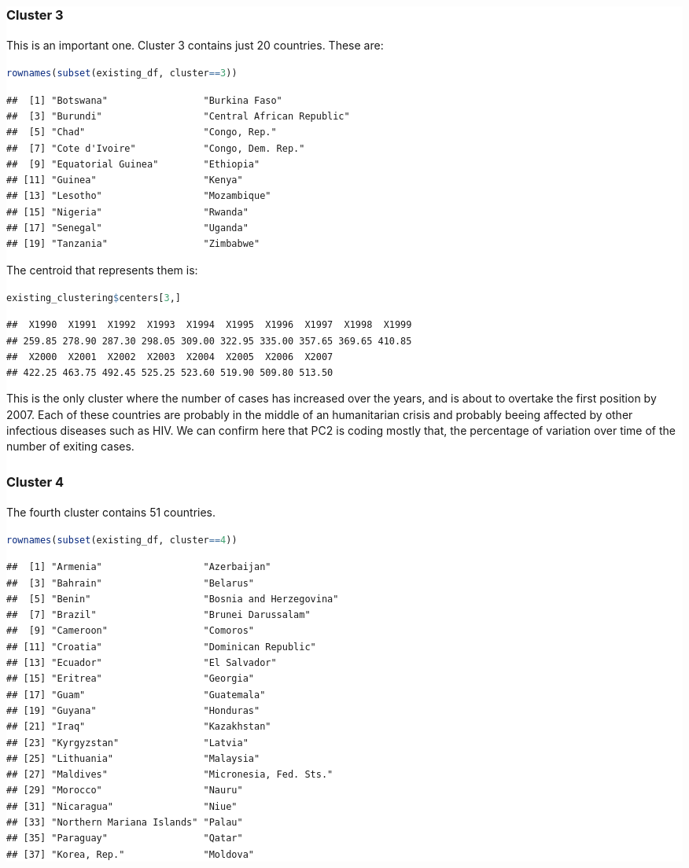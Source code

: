 ### Cluster 3  

This is an important one. Cluster 3 contains just 20 countries. These are:  


```r
rownames(subset(existing_df, cluster==3))
```

```
##  [1] "Botswana"                 "Burkina Faso"            
##  [3] "Burundi"                  "Central African Republic"
##  [5] "Chad"                     "Congo, Rep."             
##  [7] "Cote d'Ivoire"            "Congo, Dem. Rep."        
##  [9] "Equatorial Guinea"        "Ethiopia"                
## [11] "Guinea"                   "Kenya"                   
## [13] "Lesotho"                  "Mozambique"              
## [15] "Nigeria"                  "Rwanda"                  
## [17] "Senegal"                  "Uganda"                  
## [19] "Tanzania"                 "Zimbabwe"
```

The centroid that represents them is:


```r
existing_clustering$centers[3,]
```

```
##  X1990  X1991  X1992  X1993  X1994  X1995  X1996  X1997  X1998  X1999 
## 259.85 278.90 287.30 298.05 309.00 322.95 335.00 357.65 369.65 410.85 
##  X2000  X2001  X2002  X2003  X2004  X2005  X2006  X2007 
## 422.25 463.75 492.45 525.25 523.60 519.90 509.80 513.50
```

This is the only cluster where the number of cases has increased over the years, and is about to overtake the first position by 2007. Each of these countries are probably in the middle of an humanitarian crisis and probably beeing affected by other infectious diseases such as HIV. We can confirm here that PC2 is coding mostly that, the percentage of variation over time of the number of exiting cases.  

### Cluster 4  

The fourth cluster contains 51 countries.  


```r
rownames(subset(existing_df, cluster==4))
```

```
##  [1] "Armenia"                  "Azerbaijan"              
##  [3] "Bahrain"                  "Belarus"                 
##  [5] "Benin"                    "Bosnia and Herzegovina"  
##  [7] "Brazil"                   "Brunei Darussalam"       
##  [9] "Cameroon"                 "Comoros"                 
## [11] "Croatia"                  "Dominican Republic"      
## [13] "Ecuador"                  "El Salvador"             
## [15] "Eritrea"                  "Georgia"                 
## [17] "Guam"                     "Guatemala"               
## [19] "Guyana"                   "Honduras"                
## [21] "Iraq"                     "Kazakhstan"              
## [23] "Kyrgyzstan"               "Latvia"                  
## [25] "Lithuania"                "Malaysia"                
## [27] "Maldives"                 "Micronesia, Fed. Sts."   
## [29] "Morocco"                  "Nauru"                   
## [31] "Nicaragua"                "Niue"                    
## [33] "Northern Mariana Islands" "Palau"                   
## [35] "Paraguay"                 "Qatar"                   
## [37] "Korea, Rep."              "Moldova"                 
```